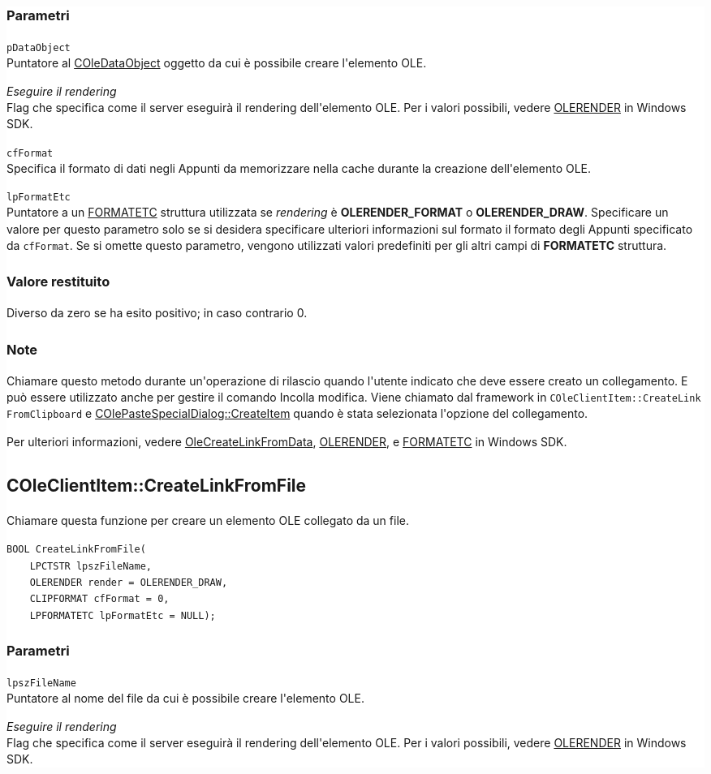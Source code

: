 ### <a name="parameters"></a>Parametri  
 `pDataObject`  
 Puntatore al [COleDataObject](../../mfc/reference/coledataobject-class.md) oggetto da cui è possibile creare l'elemento OLE.  
  
 *Eseguire il rendering*  
 Flag che specifica come il server eseguirà il rendering dell'elemento OLE. Per i valori possibili, vedere [OLERENDER](http://msdn.microsoft.com/library/windows/desktop/ms691507) in Windows SDK.  
  
 `cfFormat`  
 Specifica il formato di dati negli Appunti da memorizzare nella cache durante la creazione dell'elemento OLE.  
  
 `lpFormatEtc`  
 Puntatore a un [FORMATETC](http://msdn.microsoft.com/library/windows/desktop/ms682177) struttura utilizzata se *rendering* è **OLERENDER_FORMAT** o **OLERENDER_DRAW**. Specificare un valore per questo parametro solo se si desidera specificare ulteriori informazioni sul formato il formato degli Appunti specificato da `cfFormat`. Se si omette questo parametro, vengono utilizzati valori predefiniti per gli altri campi di **FORMATETC** struttura.  
  
### <a name="return-value"></a>Valore restituito  
 Diverso da zero se ha esito positivo; in caso contrario 0.  
  
### <a name="remarks"></a>Note  
 Chiamare questo metodo durante un'operazione di rilascio quando l'utente indicato che deve essere creato un collegamento. E può essere utilizzato anche per gestire il comando Incolla modifica. Viene chiamato dal framework in `COleClientItem::CreateLinkFromClipboard` e [COlePasteSpecialDialog::CreateItem](../../mfc/reference/colepastespecialdialog-class.md#createitem) quando è stata selezionata l'opzione del collegamento.  
  
 Per ulteriori informazioni, vedere [OleCreateLinkFromData](http://msdn.microsoft.com/library/windows/desktop/ms680731), [OLERENDER](http://msdn.microsoft.com/library/windows/desktop/ms691507), e [FORMATETC](http://msdn.microsoft.com/library/windows/desktop/ms682177) in Windows SDK.  
  
##  <a name="createlinkfromfile"></a>  COleClientItem::CreateLinkFromFile  
 Chiamare questa funzione per creare un elemento OLE collegato da un file.  
  
```  
BOOL CreateLinkFromFile(
    LPCTSTR lpszFileName,  
    OLERENDER render = OLERENDER_DRAW,  
    CLIPFORMAT cfFormat = 0,  
    LPFORMATETC lpFormatEtc = NULL);
```  
  
### <a name="parameters"></a>Parametri  
 `lpszFileName`  
 Puntatore al nome del file da cui è possibile creare l'elemento OLE.  
  
 *Eseguire il rendering*  
 Flag che specifica come il server eseguirà il rendering dell'elemento OLE. Per i valori possibili, vedere [OLERENDER](http://msdn.microsoft.com/library/windows/desktop/ms691507) in Windows SDK.  
  